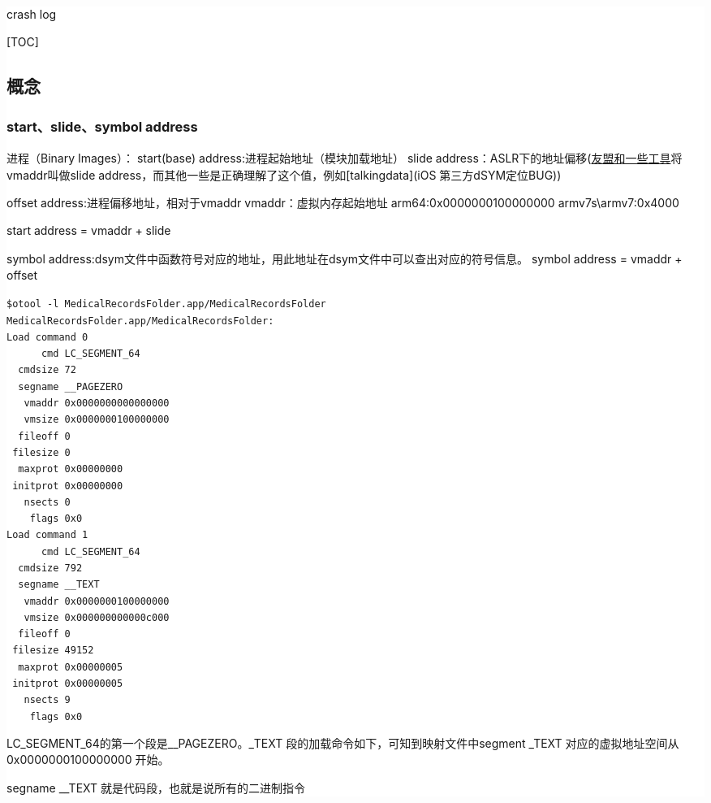 crash log

[TOC]

## 概念
### start、slide、symbol address
进程（Binary Images）：
start(base) address:进程起始地址（模块加载地址）
slide address：ASLR下的地址偏移([友盟和一些工具](https://my.oschina.net/llfk/blog/1932159)将vmaddr叫做slide address，而其他一些是正确理解了这个值，例如[talkingdata](iOS 第三方dSYM定位BUG))

offset address:进程偏移地址，相对于vmaddr
vmaddr：虚拟内存起始地址
        arm64:0x0000000100000000
        armv7s\armv7:0x4000
        
start address = vmaddr + slide

symbol address:dsym文件中函数符号对应的地址，用此地址在dsym文件中可以查出对应的符号信息。
symbol address = vmaddr + offset

```
$otool -l MedicalRecordsFolder.app/MedicalRecordsFolder   
MedicalRecordsFolder.app/MedicalRecordsFolder:  
Load command 0  
      cmd LC_SEGMENT_64  
  cmdsize 72  
  segname __PAGEZERO  
   vmaddr 0x0000000000000000  
   vmsize 0x0000000100000000  
  fileoff 0  
 filesize 0  
  maxprot 0x00000000  
 initprot 0x00000000  
   nsects 0  
    flags 0x0  
Load command 1  
      cmd LC_SEGMENT_64  
  cmdsize 792  
  segname __TEXT  
   vmaddr 0x0000000100000000  
   vmsize 0x000000000000c000  
  fileoff 0  
 filesize 49152  
  maxprot 0x00000005  
 initprot 0x00000005  
   nsects 9  
    flags 0x0  
```
LC_SEGMENT_64的第一个段是__PAGEZERO。_TEXT 段的加载命令如下，可知到映射文件中segment _TEXT 对应的虚拟地址空间从0x0000000100000000 开始。

segname __TEXT  就是代码段，也就是说所有的二进制指令
